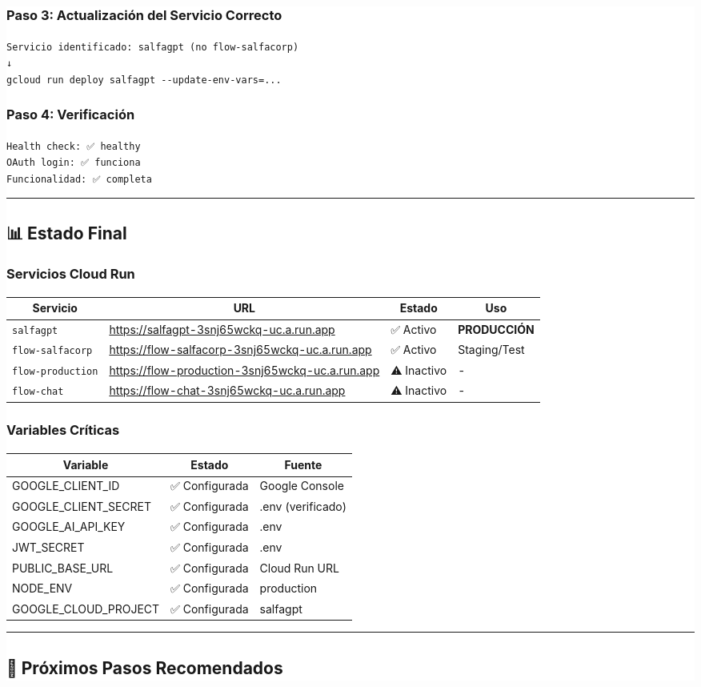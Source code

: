 ### Paso 3: Actualización del Servicio Correcto
```
Servicio identificado: salfagpt (no flow-salfacorp)
↓
gcloud run deploy salfagpt --update-env-vars=...
```

### Paso 4: Verificación
```
Health check: ✅ healthy
OAuth login: ✅ funciona
Funcionalidad: ✅ completa
```

---

## 📊 Estado Final

### Servicios Cloud Run

| Servicio | URL | Estado | Uso |
|----------|-----|--------|-----|
| `salfagpt` | https://salfagpt-3snj65wckq-uc.a.run.app | ✅ Activo | **PRODUCCIÓN** |
| `flow-salfacorp` | https://flow-salfacorp-3snj65wckq-uc.a.run.app | ✅ Activo | Staging/Test |
| `flow-production` | https://flow-production-3snj65wckq-uc.a.run.app | ⚠️ Inactivo | - |
| `flow-chat` | https://flow-chat-3snj65wckq-uc.a.run.app | ⚠️ Inactivo | - |

### Variables Críticas

| Variable | Estado | Fuente |
|----------|--------|--------|
| GOOGLE_CLIENT_ID | ✅ Configurada | Google Console |
| GOOGLE_CLIENT_SECRET | ✅ Configurada | .env (verificado) |
| GOOGLE_AI_API_KEY | ✅ Configurada | .env |
| JWT_SECRET | ✅ Configurada | .env |
| PUBLIC_BASE_URL | ✅ Configurada | Cloud Run URL |
| NODE_ENV | ✅ Configurada | production |
| GOOGLE_CLOUD_PROJECT | ✅ Configurada | salfagpt |

---

## 🎯 Próximos Pasos Recomendados
